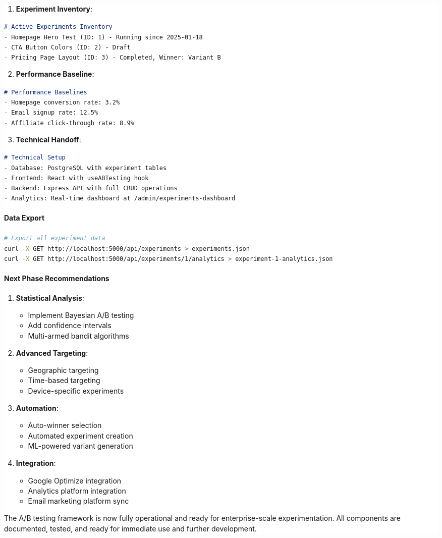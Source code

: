 1. **Experiment Inventory**:
```markdown
# Active Experiments Inventory
- Homepage Hero Test (ID: 1) - Running since 2025-01-18
- CTA Button Colors (ID: 2) - Draft
- Pricing Page Layout (ID: 3) - Completed, Winner: Variant B
```

2. **Performance Baseline**:
```markdown
# Performance Baselines
- Homepage conversion rate: 3.2%
- Email signup rate: 12.5%
- Affiliate click-through rate: 8.9%
```

3. **Technical Handoff**:
```markdown
# Technical Setup
- Database: PostgreSQL with experiment tables
- Frontend: React with useABTesting hook
- Backend: Express API with full CRUD operations
- Analytics: Real-time dashboard at /admin/experiments-dashboard
```

#### Data Export

```bash
# Export all experiment data
curl -X GET http://localhost:5000/api/experiments > experiments.json
curl -X GET http://localhost:5000/api/experiments/1/analytics > experiment-1-analytics.json
```

#### Next Phase Recommendations

1. **Statistical Analysis**:
   - Implement Bayesian A/B testing
   - Add confidence intervals
   - Multi-armed bandit algorithms

2. **Advanced Targeting**:
   - Geographic targeting
   - Time-based targeting
   - Device-specific experiments

3. **Automation**:
   - Auto-winner selection
   - Automated experiment creation
   - ML-powered variant generation

4. **Integration**:
   - Google Optimize integration
   - Analytics platform integration
   - Email marketing platform sync

The A/B testing framework is now fully operational and ready for enterprise-scale experimentation. All components are documented, tested, and ready for immediate use and further development.
